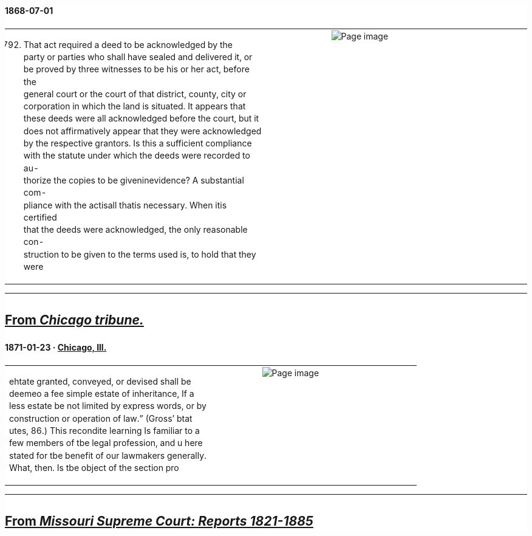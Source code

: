 #### 1868-07-01

<table style="width: 100%;"><tr><td style="width: 50%">

  
1792. That act required a deed to be acknowledged by the  
party or parties who shall have sealed and delivered it, or  
be proved by three witnesses to be his or her act, before the  
general court or the court of that district, county, city or  
corporation in which the land is situated. It appears that  
these deeds were all acknowledged before the court, but it  
does not affirmatively appear that they were acknowledged  
by the respective grantors. Is this a sufficient compliance  
with the statute under which the deeds were recorded to au-  
thorize the copies to be giveninevidence? A substantial com-  
pliance with the actisall thatis necessary. When itis certified  
that the deeds were acknowledged, the only reasonable con-  
struction to be given to the terms used is, to hold that they  
were 
</td><td style="width: 50%; max-height: 75%; margin: auto; display: block;">
<img alt="Page image" src="https://iiif.archive.org/image/iiif/2/sim_west-virginia-supreme-court-of-appeals_july-1868-august-1869_3%2Fsim_west-virginia-supreme-court-of-appeals_july-1868-august-1869_3_jp2.zip%2Fsim_west-virginia-supreme-court-of-appeals_july-1868-august-1869_3_jp2%2Fsim_west-virginia-supreme-court-of-appeals_july-1868-august-1869_3_0471.jp2/pct:22.26855713094245,24.527806925498425,63.55296080066722,25.39349422875131/600,/0/default.jpg"/>
</td>
</tr></table>

---

## [From _Chicago tribune._](https://www.loc.gov/resource/sn82014064/1871-01-23/ed-1/?sp=4)

#### 1871-01-23 &middot; [Chicago, Ill.](http://dbpedia.org/resource/Chicago)

<table style="width: 100%;"><tr><td style="width: 50%">

  
ehtate granted, conveyed, or devised shall be  
deemeo a fee simple estate of inheritance, If a  
less estate be not limited by express words, or by  
construction or operation of law.” (Gross’ btat­  
utes, 86.) This recondite learning Is familiar to a  
few members of tbe legal profession, and u here  
stated for tbe benefit of our lawmakers generally.  
What, then. Is tbe object of the section pro
</td><td style="width: 50%; max-height: 75%; margin: auto; display: block;">
<img alt="Page image" src="https://tile.loc.gov/image-services/iiif/service:ndnp:dlc:batch_dlc_clark_ver03:data:sn82014064:no_reel:1871012301:0004/pct:20.621094489679987,46.52611044417767,9.056049990532097,2.265906362545018/!600,600/0/default.jpg"/>
</td>
</tr></table>

---

## [From _Missouri Supreme Court: Reports 1821-1885_](https://archive.org/details/sim_missouri-supreme-court-report_1872-01_49/page/n41/mode/1up?view=theater)
